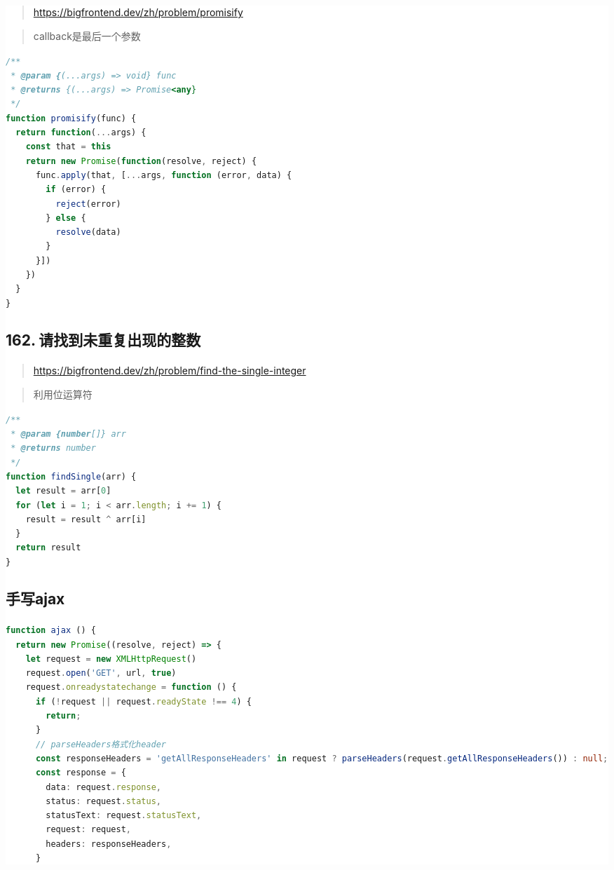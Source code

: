 > https://bigfrontend.dev/zh/problem/promisify

> callback是最后一个参数

```ts
/**
 * @param {(...args) => void} func
 * @returns {(...args) => Promise<any}
 */
function promisify(func) {
  return function(...args) {
    const that = this
    return new Promise(function(resolve, reject) {
      func.apply(that, [...args, function (error, data) {
        if (error) {
          reject(error)
        } else {
          resolve(data)
        }
      }])
    })
  }
}
```

## 162. 请找到未重复出现的整数

> https://bigfrontend.dev/zh/problem/find-the-single-integer

> 利用位运算符

```ts
/**
 * @param {number[]} arr
 * @returns number
 */
function findSingle(arr) {
  let result = arr[0]
  for (let i = 1; i < arr.length; i += 1) {
    result = result ^ arr[i]
  }
  return result
}
```
## 手写ajax

```ts
function ajax () {
  return new Promise((resolve, reject) => {
    let request = new XMLHttpRequest()
    request.open('GET', url, true)
    request.onreadystatechange = function () {
      if (!request || request.readyState !== 4) {
        return;
      }
      // parseHeaders格式化header
      const responseHeaders = 'getAllResponseHeaders' in request ? parseHeaders(request.getAllResponseHeaders()) : null;
      const response = {
        data: request.response,
        status: request.status,
        statusText: request.statusText,
        request: request,
        headers: responseHeaders,
      }
```